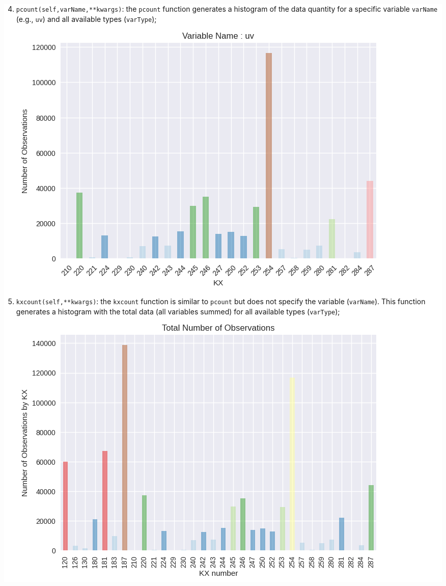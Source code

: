 4. `pcount(self,varName,**kwargs)`: the `pcount` function generates a histogram of the data quantity for a specific variable `varName` (e.g., `uv`) and all available types (`varType`);

    ![png](../imgs/hist_uv_kx.png)

5. `kxcount(self,**kwargs)`: the `kxcount` function is similar to `pcount` but does not specify the variable (`varName`). This function generates a histogram with the total data (all variables summed) for all available types (`varType`);

    ![png](../imgs/hist_tot_obs_kx.png)
